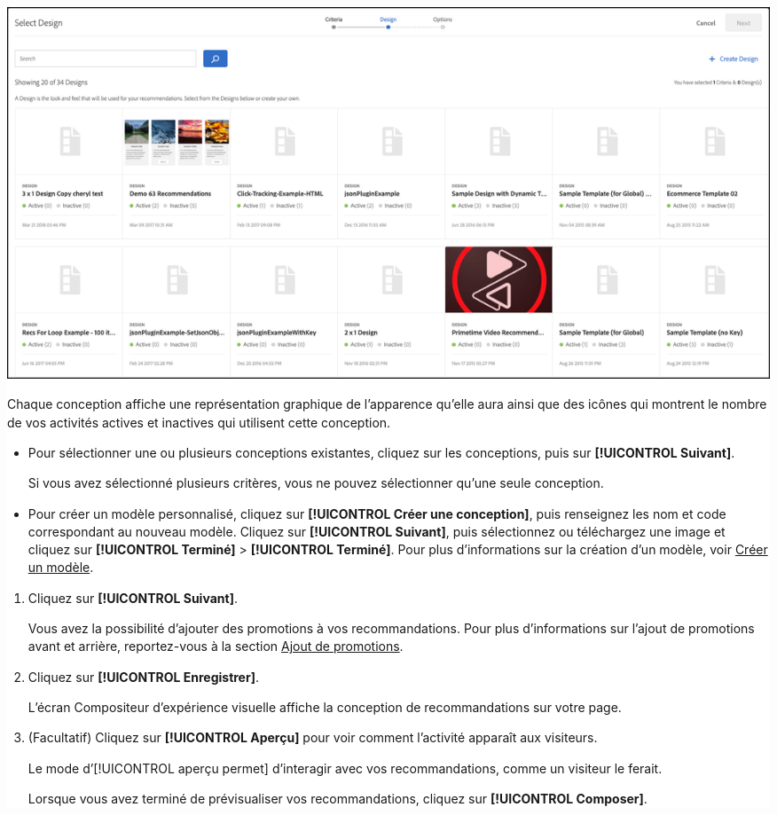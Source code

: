    ![Boîte de dialogue Sélection d’une conception](/help/main/c-recommendations/t-create-recs-activity/assets/Card_SelectDesign.png)

   Chaque conception affiche une représentation graphique de l’apparence qu’elle aura ainsi que des icônes qui montrent le nombre de vos activités actives et inactives qui utilisent cette conception.

   * Pour sélectionner une ou plusieurs conceptions existantes, cliquez sur les conceptions, puis sur **[!UICONTROL Suivant]**.

      Si vous avez sélectionné plusieurs critères, vous ne pouvez sélectionner qu’une seule conception.

   * Pour créer un modèle personnalisé, cliquez sur **[!UICONTROL Créer une conception]**, puis renseignez les nom et code correspondant au nouveau modèle. Cliquez sur **[!UICONTROL Suivant]**, puis sélectionnez ou téléchargez une image et cliquez sur **[!UICONTROL Terminé]** > **[!UICONTROL Terminé]**. Pour plus d’informations sur la création d’un modèle, voir [Créer un modèle](/help/main/c-recommendations/c-design-overview/create-design.md#task_CC5BD28C364742218C1ACAF0D45E0E14).

1. Cliquez sur **[!UICONTROL Suivant]**.

   Vous avez la possibilité d’ajouter des promotions à vos recommandations. Pour plus d’informations sur l’ajout de promotions avant et arrière, reportez-vous à la section [Ajout de promotions](/help/main/c-recommendations/t-create-recs-activity/adding-promotions.md#task_CC5BD28C364742218C1ACAF0D45E0E14).

1. Cliquez sur **[!UICONTROL Enregistrer]**.

   L’écran Compositeur d’expérience visuelle affiche la conception de recommandations sur votre page.

1. (Facultatif) Cliquez sur **[!UICONTROL Aperçu]** pour voir comment l’activité apparaît aux visiteurs.

   Le mode d’[!UICONTROL aperçu permet] d’interagir avec vos recommandations, comme un visiteur le ferait.

   Lorsque vous avez terminé de prévisualiser vos recommandations, cliquez sur **[!UICONTROL Composer]**.
